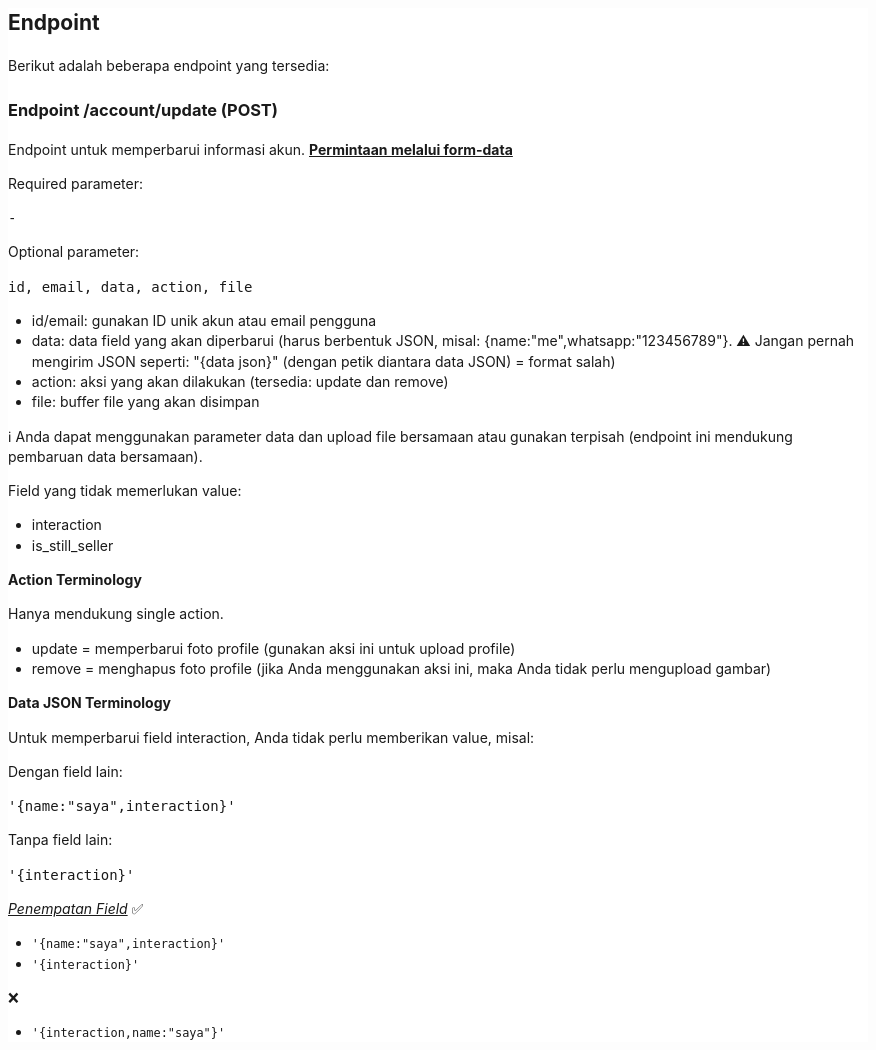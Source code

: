 ## Endpoint
Berikut adalah beberapa endpoint yang tersedia:

### Endpoint /account/update (POST)
Endpoint untuk memperbarui informasi akun. <b><ins>Permintaan melalui form-data</ins></b>

Required parameter:
<pre>-</pre>

Optional parameter:
<pre>id, email, data, action, file</pre>

- id/email: gunakan ID unik akun atau email pengguna
- data: data field yang akan diperbarui (harus berbentuk JSON, misal: {name:"me",whatsapp:"123456789"}. ⚠️ Jangan pernah mengirim JSON seperti: "{data json}" (dengan petik diantara data JSON) = format salah)
- action: aksi yang akan dilakukan (tersedia: update dan remove)
- file: buffer file yang akan disimpan

ℹ️ Anda dapat menggunakan parameter data dan upload file bersamaan atau gunakan terpisah (endpoint ini mendukung pembaruan data bersamaan).


Field yang tidak memerlukan value:
- interaction
- is_still_seller


<b>Action Terminology</b>

Hanya mendukung single action.

- update = memperbarui foto profile (gunakan aksi ini untuk upload profile)
- remove = menghapus foto profile (jika Anda menggunakan aksi ini, maka Anda tidak perlu mengupload gambar)

<b>Data JSON Terminology</b>

Untuk memperbarui field interaction, Anda tidak perlu memberikan value, misal:

Dengan field lain:
<pre>
'{name:"saya",interaction}'
</pre>

Tanpa field lain:
<pre>
'{interaction}'
</pre>

<i><ins>Penempatan Field</ins></i>
✅
- <code>'{name:"saya",interaction}'</code>
- <code>'{interaction}'</code>

❌
- <code>'{interaction,name:"saya"}'</code>

